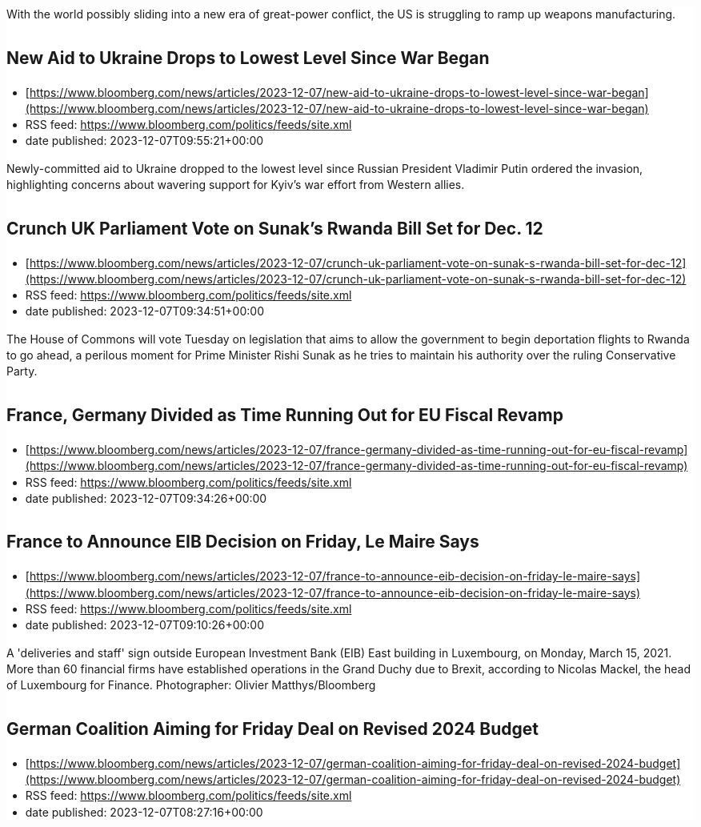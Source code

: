 <p>With the world possibly sliding into a new era of great-power conflict, the US is struggling to ramp up weapons manufacturing.</p>

## New Aid to Ukraine Drops to Lowest Level Since War Began
 - [https://www.bloomberg.com/news/articles/2023-12-07/new-aid-to-ukraine-drops-to-lowest-level-since-war-began](https://www.bloomberg.com/news/articles/2023-12-07/new-aid-to-ukraine-drops-to-lowest-level-since-war-began)
 - RSS feed: https://www.bloomberg.com/politics/feeds/site.xml
 - date published: 2023-12-07T09:55:21+00:00

Newly-committed aid to Ukraine dropped to the lowest level since Russian President Vladimir Putin ordered the invasion, highlighting concerns about wavering support for Kyiv’s war effort from Western allies.

## Crunch UK Parliament Vote on Sunak’s Rwanda Bill Set for Dec. 12
 - [https://www.bloomberg.com/news/articles/2023-12-07/crunch-uk-parliament-vote-on-sunak-s-rwanda-bill-set-for-dec-12](https://www.bloomberg.com/news/articles/2023-12-07/crunch-uk-parliament-vote-on-sunak-s-rwanda-bill-set-for-dec-12)
 - RSS feed: https://www.bloomberg.com/politics/feeds/site.xml
 - date published: 2023-12-07T09:34:51+00:00

The House of Commons will vote Tuesday on legislation that aims to allow the government to begin deportation flights to Rwanda to go ahead, a perilous moment for Prime Minister Rishi Sunak as he tries to maintain his authority over the ruling Conservative Party.

## France, Germany Divided as Time Running Out for EU Fiscal Revamp
 - [https://www.bloomberg.com/news/articles/2023-12-07/france-germany-divided-as-time-running-out-for-eu-fiscal-revamp](https://www.bloomberg.com/news/articles/2023-12-07/france-germany-divided-as-time-running-out-for-eu-fiscal-revamp)
 - RSS feed: https://www.bloomberg.com/politics/feeds/site.xml
 - date published: 2023-12-07T09:34:26+00:00



## France to Announce EIB Decision on Friday, Le Maire Says
 - [https://www.bloomberg.com/news/articles/2023-12-07/france-to-announce-eib-decision-on-friday-le-maire-says](https://www.bloomberg.com/news/articles/2023-12-07/france-to-announce-eib-decision-on-friday-le-maire-says)
 - RSS feed: https://www.bloomberg.com/politics/feeds/site.xml
 - date published: 2023-12-07T09:10:26+00:00

A 'deliveries and staff' sign outside European Investment Bank (EIB) East building in Luxembourg, on Monday, March 15, 2021. More than 60 financial firms have established operations in the Grand Duchy due to Brexit, according to Nicolas Mackel, the head of Luxembourg for Finance. Photographer: Olivier Matthys/Bloomberg

## German Coalition Aiming for Friday Deal on Revised 2024 Budget
 - [https://www.bloomberg.com/news/articles/2023-12-07/german-coalition-aiming-for-friday-deal-on-revised-2024-budget](https://www.bloomberg.com/news/articles/2023-12-07/german-coalition-aiming-for-friday-deal-on-revised-2024-budget)
 - RSS feed: https://www.bloomberg.com/politics/feeds/site.xml
 - date published: 2023-12-07T08:27:16+00:00

